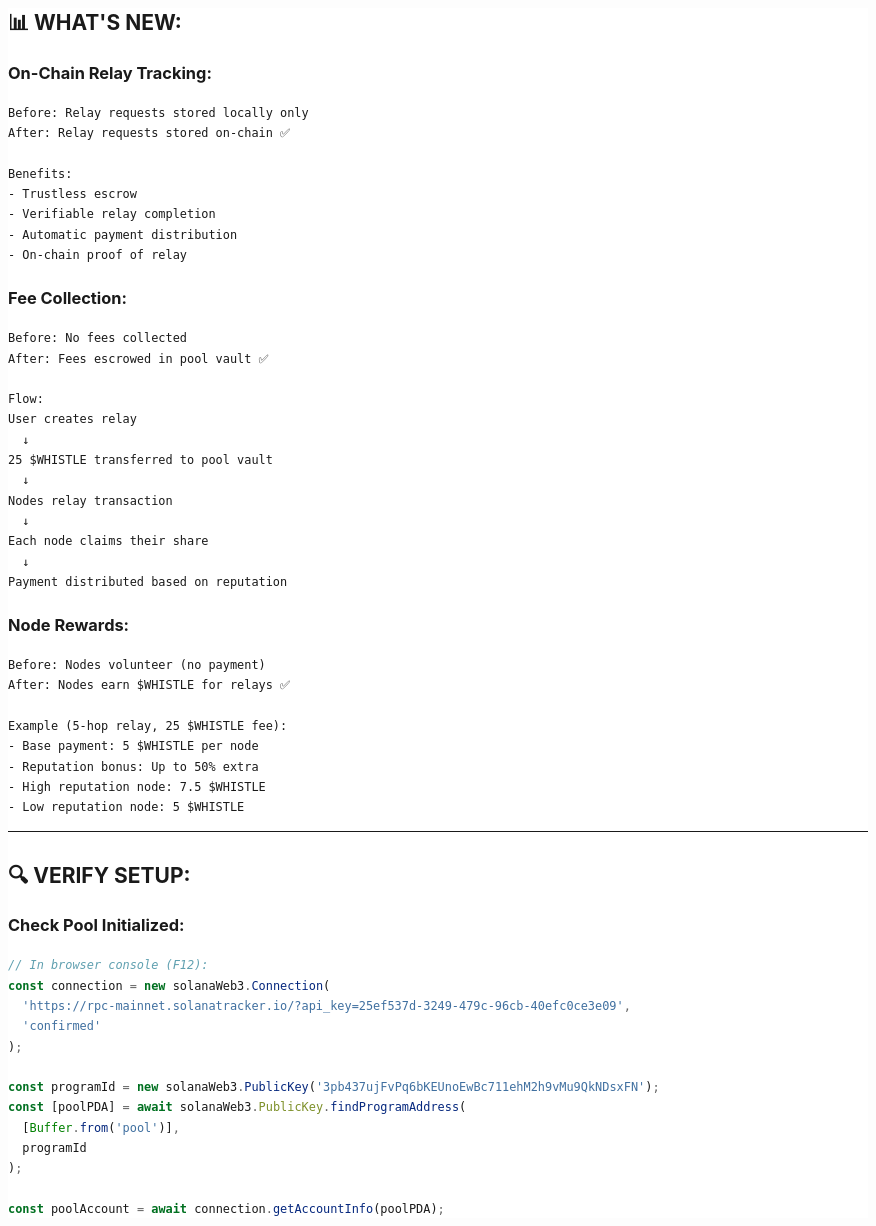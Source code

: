 
## 📊 **WHAT'S NEW:**

### **On-Chain Relay Tracking:**
```
Before: Relay requests stored locally only
After: Relay requests stored on-chain ✅

Benefits:
- Trustless escrow
- Verifiable relay completion
- Automatic payment distribution
- On-chain proof of relay
```

### **Fee Collection:**
```
Before: No fees collected
After: Fees escrowed in pool vault ✅

Flow:
User creates relay
  ↓
25 $WHISTLE transferred to pool vault
  ↓
Nodes relay transaction
  ↓
Each node claims their share
  ↓
Payment distributed based on reputation
```

### **Node Rewards:**
```
Before: Nodes volunteer (no payment)
After: Nodes earn $WHISTLE for relays ✅

Example (5-hop relay, 25 $WHISTLE fee):
- Base payment: 5 $WHISTLE per node
- Reputation bonus: Up to 50% extra
- High reputation node: 7.5 $WHISTLE
- Low reputation node: 5 $WHISTLE
```

---

## 🔍 **VERIFY SETUP:**

### **Check Pool Initialized:**
```javascript
// In browser console (F12):
const connection = new solanaWeb3.Connection(
  'https://rpc-mainnet.solanatracker.io/?api_key=25ef537d-3249-479c-96cb-40efc0ce3e09',
  'confirmed'
);

const programId = new solanaWeb3.PublicKey('3pb437ujFvPq6bKEUnoEwBc711ehM2h9vMu9QkNDsxFN');
const [poolPDA] = await solanaWeb3.PublicKey.findProgramAddress(
  [Buffer.from('pool')],
  programId
);

const poolAccount = await connection.getAccountInfo(poolPDA);
```